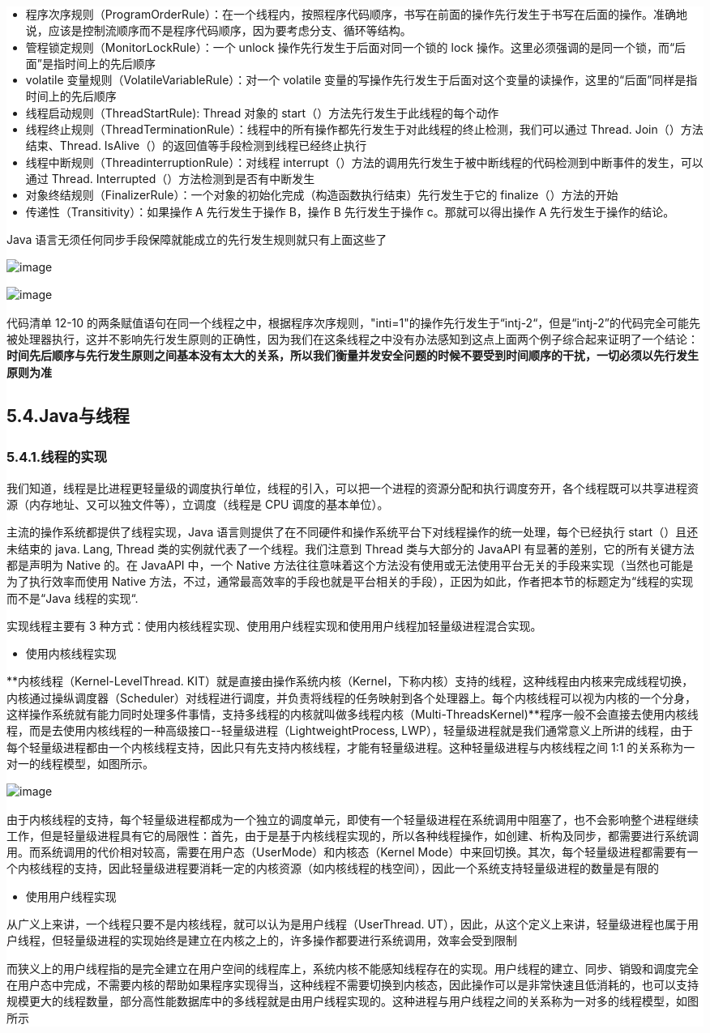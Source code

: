 * 程序次序规则（ProgramOrderRule）：在一个线程内，按照程序代码顺序，书写在前面的操作先行发生于书写在后面的操作。准确地说，应该是控制流顺序而不是程序代码顺序，因为要考虑分支、循环等结构。
* 管程锁定规则（MonitorLockRule）：一个 unlock 操作先行发生于后面对同一个锁的 lock 操作。这里必须强调的是同一个锁，而“后面”是指时间上的先后顺序 
* volatile 变量规则（VolatileVariableRule）：对一个 volatile 变量的写操作先行发生于后面对这个变量的读操作，这里的“后面”同样是指时间上的先后顺序
* 线程启动规则（ThreadStartRule): Thread 对象的 start（）方法先行发生于此线程的每个动作
* 线程终止规则（ThreadTerminationRule）：线程中的所有操作都先行发生于对此线程的终止检测，我们可以通过 Thread. Join（）方法结束、Thread. IsAlive（）的返回值等手段检测到线程已经终止执行
* 线程中断规则（ThreadinterruptionRule）：对线程 interrupt（）方法的调用先行发生于被中断线程的代码检测到中断事件的发生，可以通过 Thread. Interrupted（）方法检测到是否有中断发生
* 对象终结规则（FinalizerRule）：一个对象的初始化完成（构造函数执行结束）先行发生于它的 finalize（）方法的开始
* 传递性（Transitivity）：如果操作 A 先行发生于操作 B，操作 B 先行发生于操作 c。那就可以得出操作 A 先行发生于操作的结论。

Java 语言无须任何同步手段保障就能成立的先行发生规则就只有上面这些了

![image](https://clsaa-markdown-imgbed-1252032169.cos.ap-shanghai.myqcloud.com/very-java/2019-03-07-103510.png)

![image](https://clsaa-markdown-imgbed-1252032169.cos.ap-shanghai.myqcloud.com/very-java/2019-03-07-103511.png)

代码清单 12-10 的两条赋值语句在同一个线程之中，根据程序次序规则，"inti=1"的操作先行发生于“intj-2“，但是“intj-2”的代码完全可能先被处理器执行，这并不影响先行发生原则的正确性，因为我们在这条线程之中没有办法感知到这点上面两个例子综合起来证明了一个结论：**时间先后顺序与先行发生原则之间基本没有太大的关系，所以我们衡量并发安全问题的时候不要受到时间顺序的干扰，一切必须以先行发生原则为准**

## 5.4.Java与线程

### 5.4.1.线程的实现

我们知道，线程是比进程更轻量级的调度执行单位，线程的引入，可以把一个进程的资源分配和执行调度夯开，各个线程既可以共享进程资源（内存地址、又可以独文件等），立调度（线程是 CPU 调度的基本单位）。

主流的操作系统都提供了线程实现，Java 语言则提供了在不同硬件和操作系统平台下对线程操作的统一处理，每个已经执行 start（）且还未结束的 java. Lang, Thread 类的实例就代表了一个线程。我们注意到 Thread 类与大部分的 JavaAPI 有显著的差别，它的所有关键方法都是声明为 Native 的。在 JavaAPI 中，一个 Native 方法往往意味着这个方法没有使用或无法使用平台无关的手段来实现（当然也可能是为了执行效率而使用 Native 方法，不过，通常最高效率的手段也就是平台相关的手段），正因为如此，作者把本节的标题定为“线程的实现而不是“Java 线程的实现“.

实现线程主要有 3 种方式：使用内核线程实现、使用用户线程实现和使用用户线程加轻量级进程混合实现。

* 使用内核线程实现

**内核线程（Kernel-LevelThread. KIT）就是直接由操作系统内核（Kernel，下称内核）支持的线程，这种线程由内核来完成线程切换，内核通过操纵调度器（Scheduler）对线程进行调度，并负责将线程的任务映射到各个处理器上。每个内核线程可以视为内核的一个分身，这样操作系统就有能力同时处理多件事情，支持多线程的内核就叫做多线程内核（Multi-ThreadsKernel)**程序一般不会直接去使用内核线程，而是去使用内核线程的一种高级接口--轻量级进程（LightweightProcess, LWP），轻量级进程就是我们通常意义上所讲的线程，由于每个轻量级进程都由一个内核线程支持，因此只有先支持内核线程，才能有轻量级进程。这种轻量级进程与内核线程之间 1:1 的关系称为一对一的线程模型，如图所示。

![image](https://clsaa-markdown-imgbed-1252032169.cos.ap-shanghai.myqcloud.com/very-java/2019-03-07-103512.png)

由于内核线程的支持，每个轻量级进程都成为一个独立的调度单元，即使有一个轻量级进程在系统调用中阻塞了，也不会影响整个进程继续工作，但是轻量级进程具有它的局限性：首先，由于是基于内核线程实现的，所以各种线程操作，如创建、析构及同步，都需要进行系统调用。而系统调用的代价相对较高，需要在用户态（UserMode）和内核态（Kernel Mode）中来回切换。其次，每个轻量级进程都需要有一个内核线程的支持，因此轻量级进程要消耗一定的内核资源（如内核线程的栈空间），因此一个系统支持轻量级进程的数量是有限的

* 使用用户线程实现

从广义上来讲，一个线程只要不是内核线程，就可以认为是用户线程（UserThread. UT），因此，从这个定义上来讲，轻量级进程也属于用户线程，但轻量级进程的实现始终是建立在内核之上的，许多操作都要进行系统调用，效率会受到限制

而狭义上的用户线程指的是完全建立在用户空间的线程库上，系统内核不能感知线程存在的实现。用户线程的建立、同步、销毁和调度完全在用户态中完成，不需要内核的帮助如果程序实现得当，这种线程不需要切换到内核态，因此操作可以是非常快速且低消耗的，也可以支持规模更大的线程数量，部分高性能数据库中的多线程就是由用户线程实现的。这种进程与用户线程之间的关系称为一对多的线程模型，如图所示

